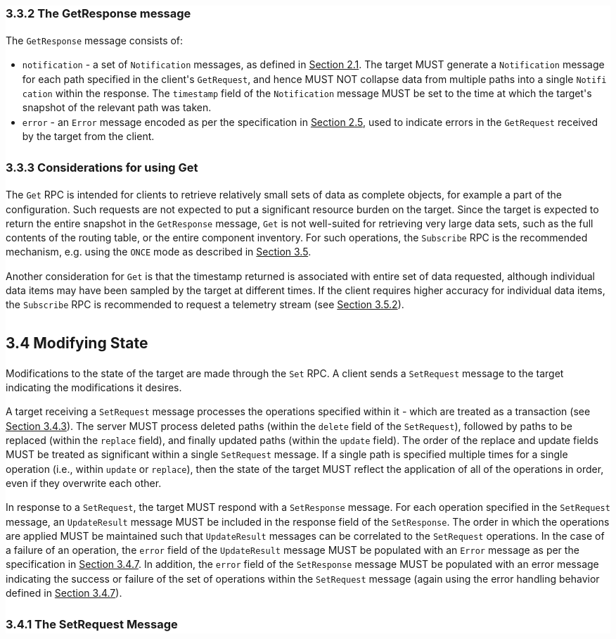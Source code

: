 ### 3.3.2 The GetResponse message

The `GetResponse` message consists of:

*   `notification` -  a set of `Notification` messages, as defined in [Section 2.1](#21-reusable-notification-message-format). The target MUST generate a `Notification` message for each path specified in the client's `GetRequest`, and hence MUST NOT collapse data from multiple paths into a single `Notification` within the response. The `timestamp` field of the `Notification` message MUST be set to the time at which the target's snapshot of the relevant path was taken.
*   `error` - an `Error` message encoded as per the specification in [Section 2.5](#25-error-handling), used to indicate errors in the `GetRequest` received by the target from the client.

### 3.3.3 Considerations for using Get

The `Get` RPC is intended for clients to retrieve relatively small sets of data as complete objects, for example a part of the configuration. Such requests are not expected to put a significant resource burden on the target. Since the target is expected to return the entire snapshot in the `GetResponse` message,  `Get` is not well-suited for retrieving very large data sets, such as the full contents of the routing table, or the entire component inventory. For such operations, the `Subscribe` RPC is the recommended mechanism, e.g. using the `ONCE` mode as described in [Section 3.5](#35-subscribing-to-telemetry-updates).

Another consideration for `Get` is that the timestamp returned is associated with entire set of data requested, although individual data items may have been sampled by the target at different times.  If the client requires higher accuracy for individual data items, the `Subscribe` RPC is recommended to request a telemetry stream (see [Section 3.5.2](#352-sending-telemetry-updates)).

## 3.4 Modifying State

Modifications to the state of the target are made through the `Set` RPC. A client sends a `SetRequest` message to the target indicating the modifications it desires.

A target receiving a `SetRequest` message processes the operations specified within it - which are treated as a transaction (see [Section 3.4.3](#343-transactions)). The server MUST process deleted paths (within the `delete` field of the `SetRequest`), followed by paths to be replaced (within the `replace` field), and finally updated paths (within the `update` field). The order of the replace and update fields MUST be treated as significant within a single `SetRequest` message.  If a single path is specified multiple times for a single operation (i.e., within `update` or `replace`), then the state of the target MUST reflect the application of all of the operations in order, even if they overwrite each other.

In response to a `SetRequest`, the target MUST respond with a `SetResponse` message. For each operation specified in the `SetRequest` message, an `UpdateResult` message MUST be included in the response field of the `SetResponse`. The order in which the operations are applied MUST be maintained such that `UpdateResult` messages can be correlated to the `SetRequest` operations. In the case of a failure of an operation, the `error` field of the `UpdateResult` message MUST be populated with an `Error` message as per the specification in [Section 3.4.7](#347-error-handling). In addition, the `error` field of the `SetResponse` message MUST be populated with an error message indicating the success or failure of the set of operations within the `SetRequest` message (again using the error handling behavior defined in [Section 3.4.7](#34-7-error-handling)).

### 3.4.1 The SetRequest Message
